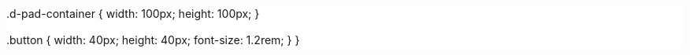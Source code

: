   .d-pad-container {
    width: 100px;
    height: 100px;
  }

  .button {
    width: 40px;
    height: 40px;
    font-size: 1.2rem;
  }
}
</style>